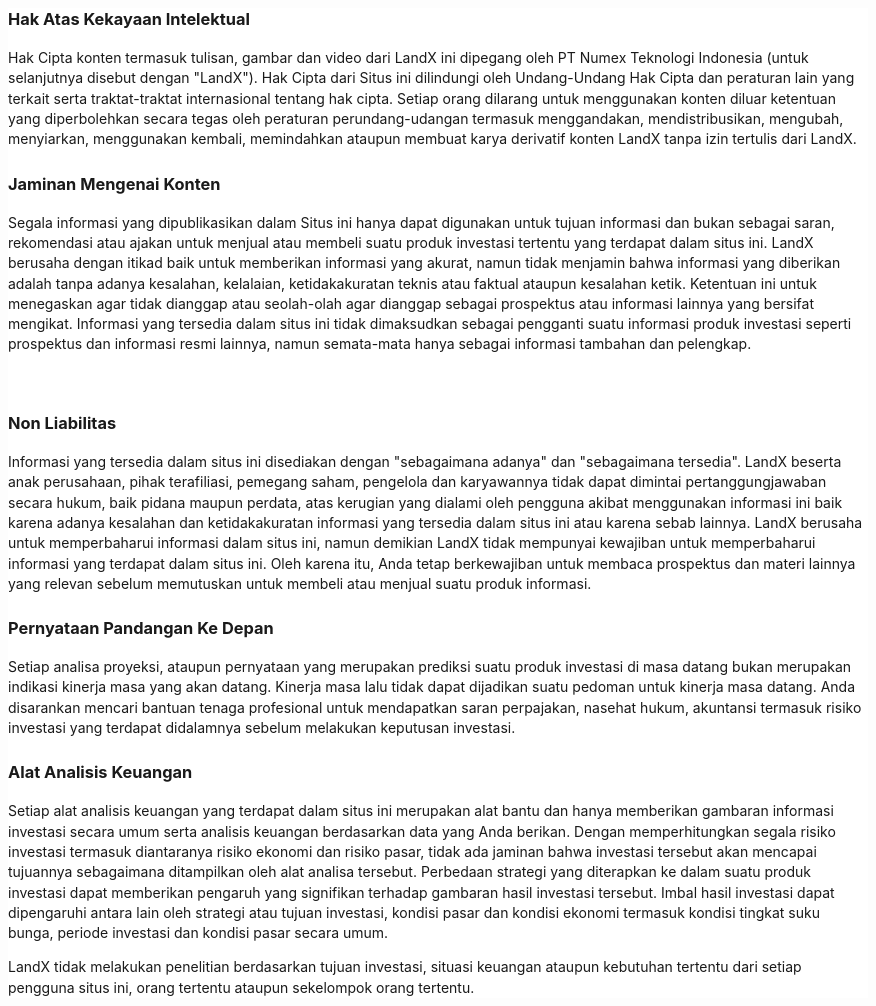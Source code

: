 ### Hak Atas Kekayaan Intelektual
Hak Cipta konten termasuk tulisan, gambar dan video dari LandX ini dipegang oleh PT Numex Teknologi Indonesia (untuk selanjutnya disebut dengan "LandX"). Hak Cipta dari Situs ini dilindungi oleh Undang-Undang Hak Cipta dan peraturan lain yang terkait serta traktat-traktat internasional tentang hak cipta. Setiap orang dilarang untuk menggunakan konten diluar ketentuan yang diperbolehkan secara tegas oleh peraturan perundang-udangan termasuk menggandakan, mendistribusikan, mengubah, menyiarkan, menggunakan kembali, memindahkan ataupun membuat karya derivatif konten LandX tanpa izin tertulis dari LandX.
 
### Jaminan Mengenai Konten
Segala informasi yang dipublikasikan dalam Situs ini hanya dapat digunakan untuk tujuan informasi dan bukan sebagai saran, rekomendasi atau ajakan untuk menjual atau membeli suatu produk investasi tertentu yang terdapat dalam situs ini. LandX berusaha dengan itikad baik untuk memberikan informasi yang akurat, namun tidak menjamin bahwa informasi yang diberikan adalah tanpa adanya kesalahan, kelalaian, ketidakakuratan teknis atau faktual ataupun kesalahan ketik. Ketentuan ini untuk menegaskan agar tidak dianggap atau seolah-olah agar dianggap sebagai prospektus atau informasi lainnya yang bersifat mengikat. Informasi yang tersedia dalam situs ini tidak dimaksudkan sebagai pengganti suatu informasi produk investasi seperti prospektus dan informasi resmi lainnya, namun semata-mata hanya sebagai informasi tambahan dan pelengkap.
 
​
### Non Liabilitas
Informasi yang tersedia dalam situs ini disediakan dengan "sebagaimana adanya" dan "sebagaimana tersedia". LandX beserta anak perusahaan, pihak terafiliasi, pemegang saham, pengelola dan karyawannya tidak dapat dimintai pertanggungjawaban secara hukum, baik pidana maupun perdata, atas kerugian yang dialami oleh pengguna akibat menggunakan informasi ini baik karena adanya kesalahan dan ketidakakuratan informasi yang tersedia dalam situs ini atau karena sebab lainnya. LandX berusaha untuk memperbaharui informasi dalam situs ini, namun demikian LandX tidak mempunyai kewajiban untuk memperbaharui informasi yang terdapat dalam situs ini. Oleh karena itu, Anda tetap berkewajiban untuk membaca prospektus dan materi lainnya yang relevan sebelum memutuskan untuk membeli atau menjual suatu produk informasi.
 
### Pernyataan Pandangan Ke Depan
Setiap analisa proyeksi, ataupun pernyataan yang merupakan prediksi suatu produk investasi di masa datang bukan merupakan indikasi kinerja masa yang akan datang. Kinerja masa lalu tidak dapat dijadikan suatu pedoman untuk kinerja masa datang. Anda disarankan mencari bantuan tenaga profesional untuk mendapatkan saran perpajakan, nasehat hukum, akuntansi termasuk risiko investasi yang terdapat didalamnya sebelum melakukan keputusan investasi.
 
### Alat Analisis Keuangan
Setiap alat analisis keuangan yang terdapat dalam situs ini merupakan alat bantu dan hanya memberikan gambaran informasi investasi secara umum serta analisis keuangan berdasarkan data yang Anda berikan. Dengan memperhitungkan segala risiko investasi termasuk diantaranya risiko ekonomi dan risiko pasar, tidak ada jaminan bahwa investasi tersebut akan mencapai tujuannya sebagaimana ditampilkan oleh alat analisa tersebut. Perbedaan strategi yang diterapkan ke dalam suatu produk investasi dapat memberikan pengaruh yang signifikan terhadap gambaran hasil investasi tersebut. Imbal hasil investasi dapat dipengaruhi antara lain oleh strategi atau tujuan investasi, kondisi pasar dan kondisi ekonomi termasuk kondisi tingkat suku bunga, periode investasi dan kondisi pasar secara umum.
 
LandX tidak melakukan penelitian berdasarkan tujuan investasi, situasi keuangan ataupun kebutuhan tertentu dari setiap pengguna situs ini, orang tertentu ataupun sekelompok orang tertentu.
 